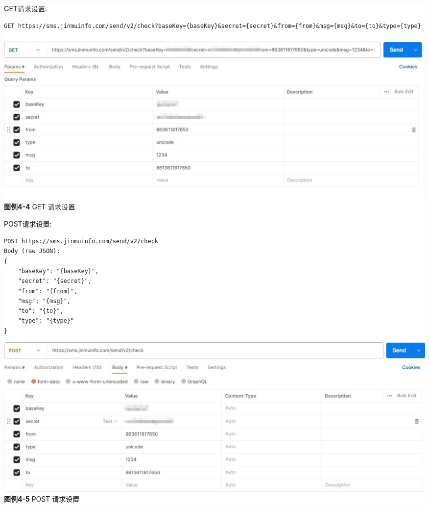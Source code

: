 GET请求设置:
```
GET https://sms.jinmuinfo.com/send/v2/check?baseKey={baseKey}&secret={secret}&from={from}&msg={msg}&to={to}&type={type}
```
![image4-4](../../../images/JMC/img4-4.png)
**图例4-4** GET 请求设置




POST请求设置:
```
POST https://sms.jinmuinfo.com/send/v2/check
Body (raw JSON):
{
    "baseKey": "{baseKey}",
    "secret": "{secret}",
    "from": "{from}",
    "msg": "{msg}",
    "to": "{to}",
    "type": "{type}"
}
```

![image4-5](../../../images/JMC/img4-5.png)
**图例4-5** POST 请求设置
